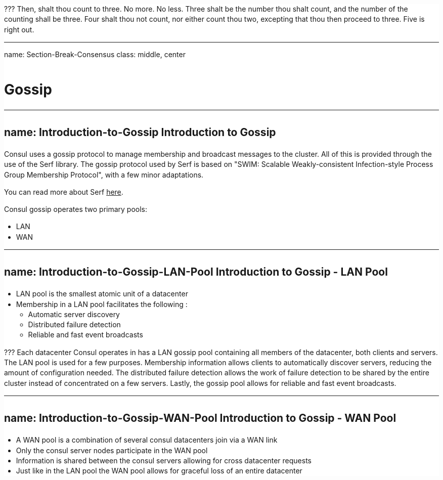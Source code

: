 ???
Then, shalt thou count to three. No more. No less. Three shalt be the number thou shalt count, and the number of the counting shall be three. Four shalt thou not count, nor either count thou two, excepting that thou then proceed to three. Five is right out. 

---
name: Section-Break-Consensus
class: middle, center

# Gossip

---
name: Introduction-to-Gossip
Introduction to Gossip
-------------------------
Consul uses a gossip protocol to manage membership and broadcast messages to the cluster. All of this is provided through the use of the Serf library. The gossip protocol used by Serf is based on "SWIM: Scalable Weakly-consistent Infection-style Process Group Membership Protocol", with a few minor adaptations.

You can read more about Serf <a href="https://www.serf.io/docs/internals/gossip.html" target="_blank">here</a>.

Consul gossip operates two primary pools:
* LAN
* WAN

---
name: Introduction-to-Gossip-LAN-Pool
Introduction to Gossip - LAN Pool
-------------------------

* LAN pool is the smallest atomic unit of a datacenter
* Membership in a LAN pool facilitates the following : 
  * Automatic server discovery
  * Distributed failure detection
  * Reliable and fast event broadcasts

???
Each datacenter Consul operates in has a LAN gossip pool containing all members of the datacenter, both clients and servers. The LAN pool is used for a few purposes. Membership information allows clients to automatically discover servers, reducing the amount of configuration needed. The distributed failure detection allows the work of failure detection to be shared by the entire cluster instead of concentrated on a few servers. Lastly, the gossip pool allows for reliable and fast event broadcasts.

---
name: Introduction-to-Gossip-WAN-Pool
Introduction to Gossip - WAN Pool
-------------------------
* A WAN pool is a combination of several consul datacenters join via a WAN link
* Only the consul server nodes participate in the WAN pool
* Information is shared between the consul servers allowing for cross datacenter requests
* Just like in the LAN pool the WAN pool allows for graceful loss of an entire datacenter
